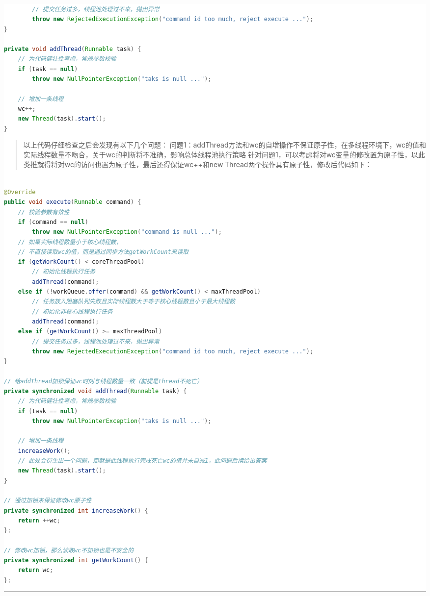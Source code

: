 ``` java
		// 提交任务过多，线程池处理过不来，抛出异常
		throw new RejectedExecutionException("command id too much, reject execute ...");
}
	
private void addThread(Runnable task) {
	// 为代码健壮性考虑，常规参数校验
	if (task == null)
		throw new NullPointerException("taks is null ...");

	// 增加一条线程
	wc++;
	new Thread(task).start();
}
```

> 以上代码仔细检查之后会发现有以下几个问题：
> 问题1：addThread方法和wc的自增操作不保证原子性，在多线程环境下，wc的值和实际线程数量不吻合，关于wc的判断将不准确，影响总体线程池执行策略
> 针对问题1，可以考虑将对wc变量的修改置为原子性，以此类推就得将对wc的访问也置为原子性，最后还得保证wc++和new Thread两个操作具有原子性，修改后代码如下：

``` java

@Override
public void execute(Runnable command) {
	// 校验参数有效性
	if (command == null)
		throw new NullPointerException("command is null ...");
	// 如果实际线程数量小于核心线程数，
	// 不直接读取wc的值，而是通过同步方法getWorkCount来读取
	if (getWorkCount() < coreThreadPool)
		// 初始化线程执行任务
		addThread(command);
	else if (!workQueue.offer(command) && getWorkCount() < maxThreadPool)
		// 任务放入阻塞队列失败且实际线程数大于等于核心线程数且小于最大线程数
		// 初始化非核心线程执行任务
		addThread(command);
	else if (getWorkCount() >= maxThreadPool)
		// 提交任务过多，线程池处理过不来，抛出异常
		throw new RejectedExecutionException("command id too much, reject execute ...");
}

// 给addThread加锁保证wc时刻与线程数量一致（前提是thread不死亡）
private synchronized void addThread(Runnable task) {
	// 为代码健壮性考虑，常规参数校验
	if (task == null)
		throw new NullPointerException("taks is null ...");

	// 增加一条线程
	increaseWork();
	// 此处会衍生出一个问题，那就是此线程执行完成死亡wc的值并未自减1，此问题后续给出答案
	new Thread(task).start();
}

// 通过加锁来保证修改wc原子性
private synchronized int increaseWork() {
	return ++wc;
};

// 修改wc加锁，那么读取wc不加锁也是不安全的
private synchronized int getWorkCount() {
	return wc;
};
```
---
